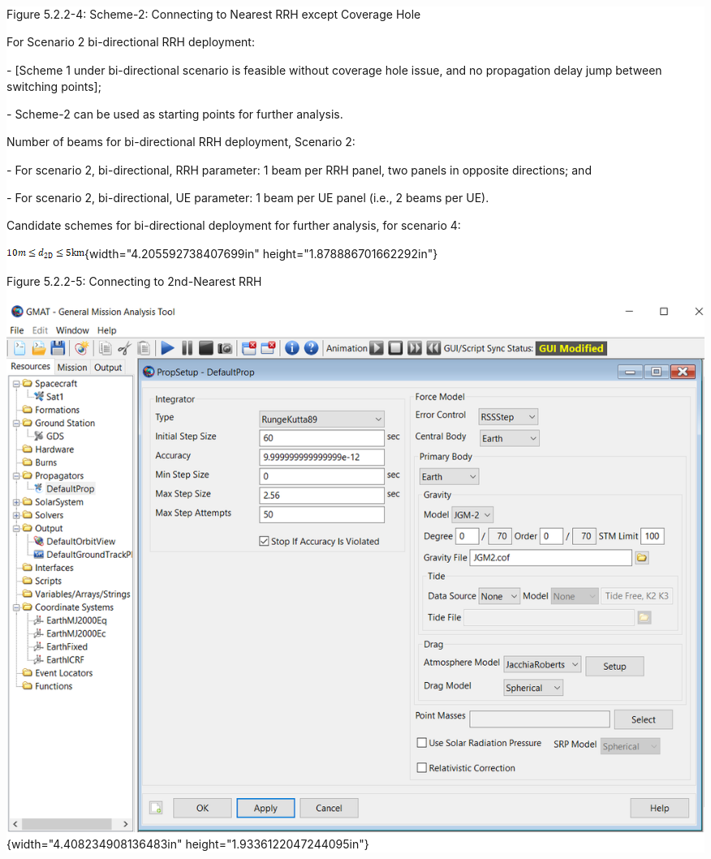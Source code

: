 Figure 5.2.2-4: Scheme-2: Connecting to Nearest RRH except Coverage Hole

For Scenario 2 bi-directional RRH deployment:

\- \[Scheme 1 under bi-directional scenario is feasible without coverage
hole issue, and no propagation delay jump between switching points\];

\- Scheme-2 can be used as starting points for further analysis.

Number of beams for bi-directional RRH deployment, Scenario 2:

\- For scenario 2, bi-directional, RRH parameter: 1 beam per RRH panel,
two panels in opposite directions; and

\- For scenario 2, bi-directional, UE parameter: 1 beam per UE panel
(i.e., 2 beams per UE).

Candidate schemes for bi-directional deployment for further analysis,
for scenario 4:

![](./media/image8.png){width="4.205592738407699in"
height="1.878886701662292in"}

Figure 5.2.2-5: Connecting to 2nd-Nearest RRH

![](./media/image9.png){width="4.408234908136483in"
height="1.9336122047244095in"}
